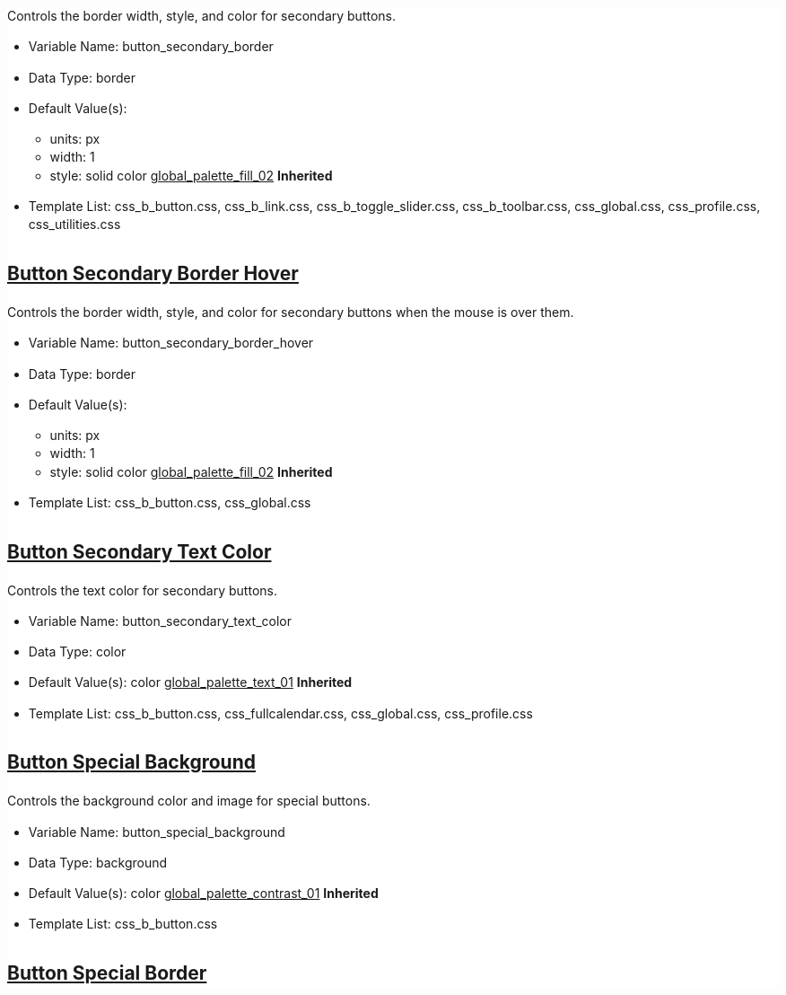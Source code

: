 Controls the border width, style, and color for secondary buttons.

- Variable Name: button_secondary_border
- Data Type: border
- Default Value(s):
  - units: px
  - width: 1
  - style: solid
color [global_palette_fill_02](/output/stylevars/Buttons#button_secondary_border) **Inherited**

- Template List: css_b_button.css, css_b_link.css, css_b_toggle_slider.css, css_b_toolbar.css, css_global.css, css_profile.css, css_utilities.css

## [Button Secondary Border Hover](#button_secondary_border_hover)

Controls the border width, style, and color for secondary buttons when the mouse is over them.

- Variable Name: button_secondary_border_hover
- Data Type: border
- Default Value(s):
  - units: px
  - width: 1
  - style: solid
color [global_palette_fill_02](/output/stylevars/Buttons#button_secondary_border_hover) **Inherited**

- Template List: css_b_button.css, css_global.css

## [Button Secondary Text Color](#button_secondary_text_color)

Controls the text color for secondary buttons.

- Variable Name: button_secondary_text_color
- Data Type: color
- Default Value(s):
color [global_palette_text_01](/output/stylevars/Buttons#button_secondary_text_color) **Inherited**

- Template List: css_b_button.css, css_fullcalendar.css, css_global.css, css_profile.css

## [Button Special Background](#button_special_background)

Controls the background color and image for special buttons.

- Variable Name: button_special_background
- Data Type: background
- Default Value(s):
color [global_palette_contrast_01](/output/stylevars/Buttons#button_special_background) **Inherited**

- Template List: css_b_button.css

## [Button Special Border](#button_special_border)
